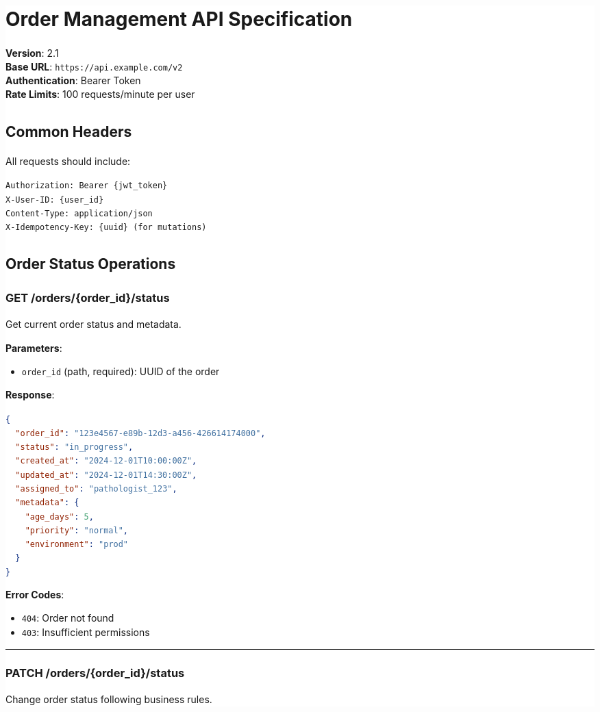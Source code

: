 # Order Management API Specification

**Version**: 2.1  
**Base URL**: `https://api.example.com/v2`  
**Authentication**: Bearer Token  
**Rate Limits**: 100 requests/minute per user  

## Common Headers

All requests should include:
```
Authorization: Bearer {jwt_token}
X-User-ID: {user_id}
Content-Type: application/json
X-Idempotency-Key: {uuid} (for mutations)
```

## Order Status Operations

### GET /orders/{order_id}/status

Get current order status and metadata.

**Parameters**:
- `order_id` (path, required): UUID of the order

**Response**:
```json
{
  "order_id": "123e4567-e89b-12d3-a456-426614174000",
  "status": "in_progress",
  "created_at": "2024-12-01T10:00:00Z",
  "updated_at": "2024-12-01T14:30:00Z",
  "assigned_to": "pathologist_123",
  "metadata": {
    "age_days": 5,
    "priority": "normal",
    "environment": "prod"
  }
}
```

**Error Codes**:
- `404`: Order not found
- `403`: Insufficient permissions

---

### PATCH /orders/{order_id}/status

Change order status following business rules.
